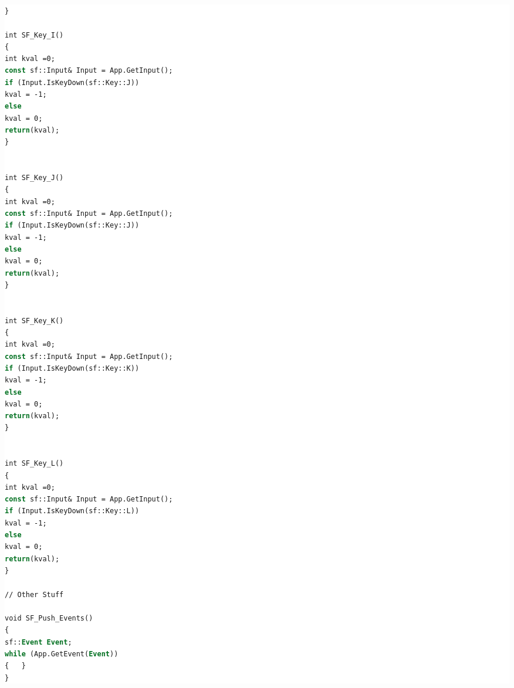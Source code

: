 ```vb
}

int SF_Key_I()
{
int kval =0;
const sf::Input& Input = App.GetInput();
if (Input.IsKeyDown(sf::Key::J))
kval = -1;
else
kval = 0;
return(kval);
}


int SF_Key_J()
{
int kval =0;
const sf::Input& Input = App.GetInput();
if (Input.IsKeyDown(sf::Key::J))
kval = -1;
else
kval = 0;
return(kval);
}


int SF_Key_K()
{
int kval =0;
const sf::Input& Input = App.GetInput();
if (Input.IsKeyDown(sf::Key::K))
kval = -1;
else
kval = 0;
return(kval);
}


int SF_Key_L()
{
int kval =0;
const sf::Input& Input = App.GetInput();
if (Input.IsKeyDown(sf::Key::L))
kval = -1;
else
kval = 0;
return(kval);
}

// Other Stuff

void SF_Push_Events()
{
sf::Event Event;
while (App.GetEvent(Event))
{	}
}
```
  